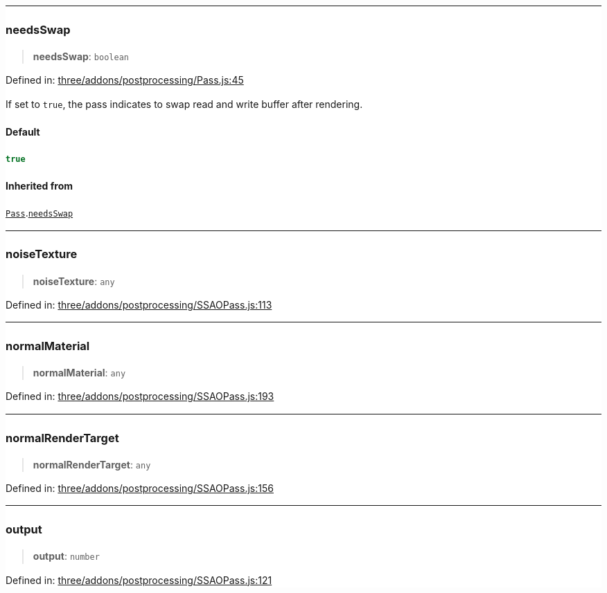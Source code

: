 ***

### needsSwap

> **needsSwap**: `boolean`

Defined in: [three/addons/postprocessing/Pass.js:45](https://github.com/DefinitelyMaybe/three-i18n/blob/fa57b79433d1c349ffb23a78727299c8d4190136/three/addons/postprocessing/Pass.js#L45)

If set to `true`, the pass indicates to swap read and write buffer after rendering.

#### Default

```ts
true
```

#### Inherited from

[`Pass`](/addons/classes/pass/).[`needsSwap`](/addons/classes/pass/#needsswap)

***

### noiseTexture

> **noiseTexture**: `any`

Defined in: [three/addons/postprocessing/SSAOPass.js:113](https://github.com/DefinitelyMaybe/three-i18n/blob/fa57b79433d1c349ffb23a78727299c8d4190136/three/addons/postprocessing/SSAOPass.js#L113)

***

### normalMaterial

> **normalMaterial**: `any`

Defined in: [three/addons/postprocessing/SSAOPass.js:193](https://github.com/DefinitelyMaybe/three-i18n/blob/fa57b79433d1c349ffb23a78727299c8d4190136/three/addons/postprocessing/SSAOPass.js#L193)

***

### normalRenderTarget

> **normalRenderTarget**: `any`

Defined in: [three/addons/postprocessing/SSAOPass.js:156](https://github.com/DefinitelyMaybe/three-i18n/blob/fa57b79433d1c349ffb23a78727299c8d4190136/three/addons/postprocessing/SSAOPass.js#L156)

***

### output

> **output**: `number`

Defined in: [three/addons/postprocessing/SSAOPass.js:121](https://github.com/DefinitelyMaybe/three-i18n/blob/fa57b79433d1c349ffb23a78727299c8d4190136/three/addons/postprocessing/SSAOPass.js#L121)
